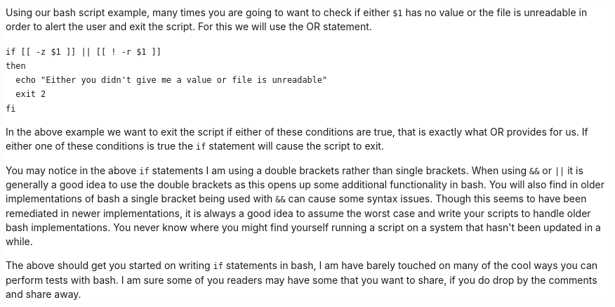 Using our bash script example, many times you are going to want to check if either `$1` has no value or the file is unreadable in order to alert the user and exit the script. For this we will use the OR statement.

    if [[ -z $1 ]] || [[ ! -r $1 ]]
    then
      echo "Either you didn't give me a value or file is unreadable"
      exit 2
    fi

In the above example we want to exit the script if either of these conditions are true, that is exactly what OR provides for us. If either one of these conditions is true the `if` statement will cause the script to exit.

You may notice in the above `if` statements I am using a double brackets rather than single brackets. When using `&&` or `||` it is generally a good idea to use the double brackets as this opens up some additional functionality in bash. You will also find in older implementations of bash a single bracket being used with `&&` can cause some syntax issues. Though this seems to have been remediated in newer implementations, it is always a good idea to assume the worst case and write your scripts to handle older bash implementations. You never know where you might find yourself running a script on a system that hasn't been updated in a while.

The above should get you started on writing `if` statements in bash, I am have barely touched on many of the cool ways you can perform tests with bash. I am sure some of you readers may have some that you want to share, if you do drop by the comments and share away.
